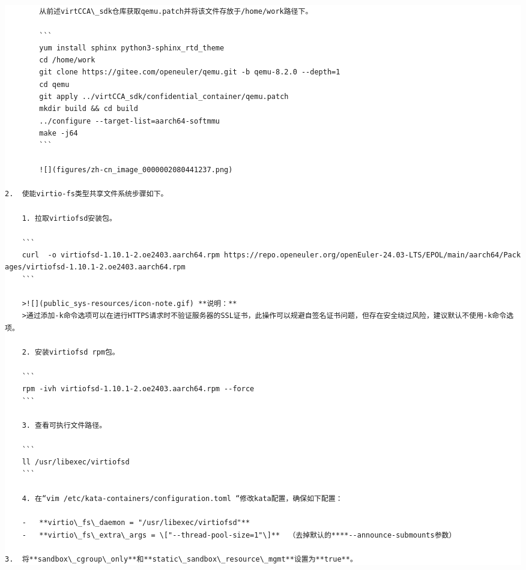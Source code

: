             从前述virtCCA\_sdk仓库获取qemu.patch并将该文件存放于/home/work路径下。

            ```
            yum install sphinx python3-sphinx_rtd_theme
            cd /home/work
            git clone https://gitee.com/openeuler/qemu.git -b qemu-8.2.0 --depth=1
            cd qemu
            git apply ../virtCCA_sdk/confidential_container/qemu.patch
            mkdir build && cd build
            ../configure --target-list=aarch64-softmmu
            make -j64
            ```

            ![](figures/zh-cn_image_0000002080441237.png)

    2.  使能virtio-fs类型共享文件系统步骤如下。

        1. 拉取virtiofsd安装包。

        ```
        curl  -o virtiofsd-1.10.1-2.oe2403.aarch64.rpm https://repo.openeuler.org/openEuler-24.03-LTS/EPOL/main/aarch64/Packages/virtiofsd-1.10.1-2.oe2403.aarch64.rpm
        ```

        >![](public_sys-resources/icon-note.gif) **说明：** 
        >通过添加-k命令选项可以在进行HTTPS请求时不验证服务器的SSL证书，此操作可以规避自签名证书问题，但存在安全绕过风险，建议默认不使用-k命令选项。

        2. 安装virtiofsd rpm包。

        ```
        rpm -ivh virtiofsd-1.10.1-2.oe2403.aarch64.rpm --force
        ```

        3. 查看可执行文件路径。

        ```
        ll /usr/libexec/virtiofsd
        ```

        4. 在“vim /etc/kata-containers/configuration.toml “修改kata配置，确保如下配置：

        -   **virtio\_fs\_daemon = "/usr/libexec/virtiofsd"**
        -   **virtio\_fs\_extra\_args = \["--thread-pool-size=1"\]**  （去掉默认的****--announce-submounts参数）

    3.  将**sandbox\_cgroup\_only**和**static\_sandbox\_resource\_mgmt**设置为**true**。
